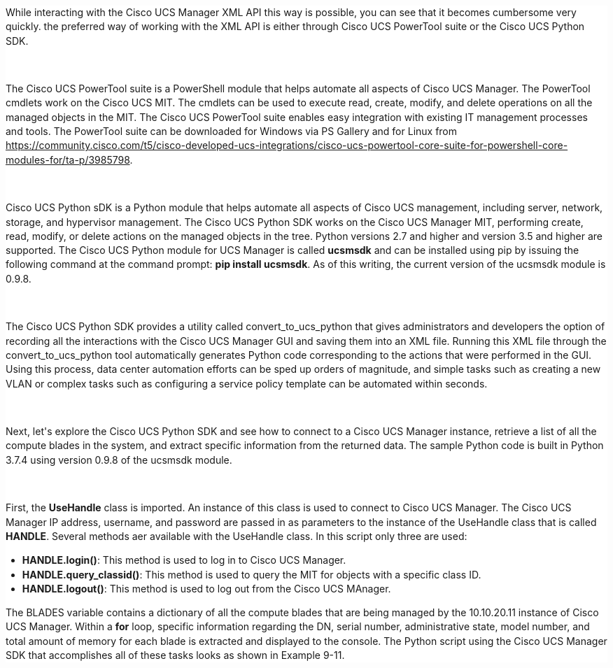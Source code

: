 While interacting with the Cisco UCS Manager XML API this way is possible, you can see that it becomes cumbersome very quickly.  the preferred way of working with the XML API is either through Cisco UCS PowerTool suite or the Cisco UCS Python SDK.

&nbsp;

The Cisco UCS PowerTool suite is a PowerShell module that helps automate all aspects of Cisco UCS Manager.  The PowerTool cmdlets work on the Cisco UCS MIT.  The cmdlets can be used to execute read, create, modify, and delete operations on all the managed objects in the MIT.  The Cisco UCS PowerTool suite enables easy integration with existing IT management processes and tools.  The PowerTool suite can be downloaded for Windows via PS Gallery and for Linux from https://community.cisco.com/t5/cisco-developed-ucs-integrations/cisco-ucs-powertool-core-suite-for-powershell-core-modules-for/ta-p/3985798.

&nbsp;

Cisco UCS Python sDK is a Python module that helps automate all aspects of Cisco UCS management, including server, network, storage, and hypervisor management.  The Cisco UCS Python SDK works on the Cisco UCS Manager MIT, performing create, read, modify, or delete actions on the managed objects in the tree.  Python versions 2.7 and higher and version 3.5 and higher are supported.  The Cisco UCS Python module for UCS Manager is called **ucsmsdk** and can be installed using pip by issuing the following command at the command prompt: **pip install ucsmsdk**.  As of this writing, the current version of the ucsmsdk module is 0.9.8.

&nbsp;

The Cisco UCS Python SDK provides a utility called convert_to_ucs_python that gives administrators and developers the option of recording all the interactions with the Cisco UCS Manager GUI and saving them into an XML file.  Running this XML file through the convert_to_ucs_python tool automatically generates Python code corresponding to the actions that were performed in the GUI.  Using this process, data center automation efforts can be sped up orders of magnitude, and simple tasks such as creating a new VLAN or complex tasks such as configuring a service policy template can be automated within seconds.

&nbsp;

Next, let's explore the Cisco UCS Python SDK and see how to connect to a Cisco UCS Manager instance, retrieve a list of all the compute blades in the system, and extract specific information from the returned data.  The sample Python code is built in Python 3.7.4 using version 0.9.8 of the ucsmsdk module.

&nbsp;

First, the **UseHandle** class is imported.  An instance of this class is used to connect to Cisco UCS Manager.  The Cisco UCS Manager IP address, username, and password are passed in as parameters to the instance of the UseHandle class that is called **HANDLE**.  Several methods aer available with the UseHandle class.  In this script only three are used:

-   **HANDLE.login()**:  This method is used to log in to Cisco UCS Manager.
-   **HANDLE.query_classid()**:  This method is used to query the MIT for objects with a specific class ID.
-   **HANDLE.logout()**:  This method is used to log out from the Cisco UCS MAnager.


The BLADES variable contains a dictionary of all the compute blades that are being managed by the 10.10.20.11 instance of Cisco UCS Manager.  Within a **for** loop, specific information regarding the DN, serial number, administrative state, model number, and total amount of memory for each blade is extracted and displayed to the console.  The Python script using the Cisco UCS Manager SDK that accomplishes all of these tasks looks as shown in Example 9-11.
